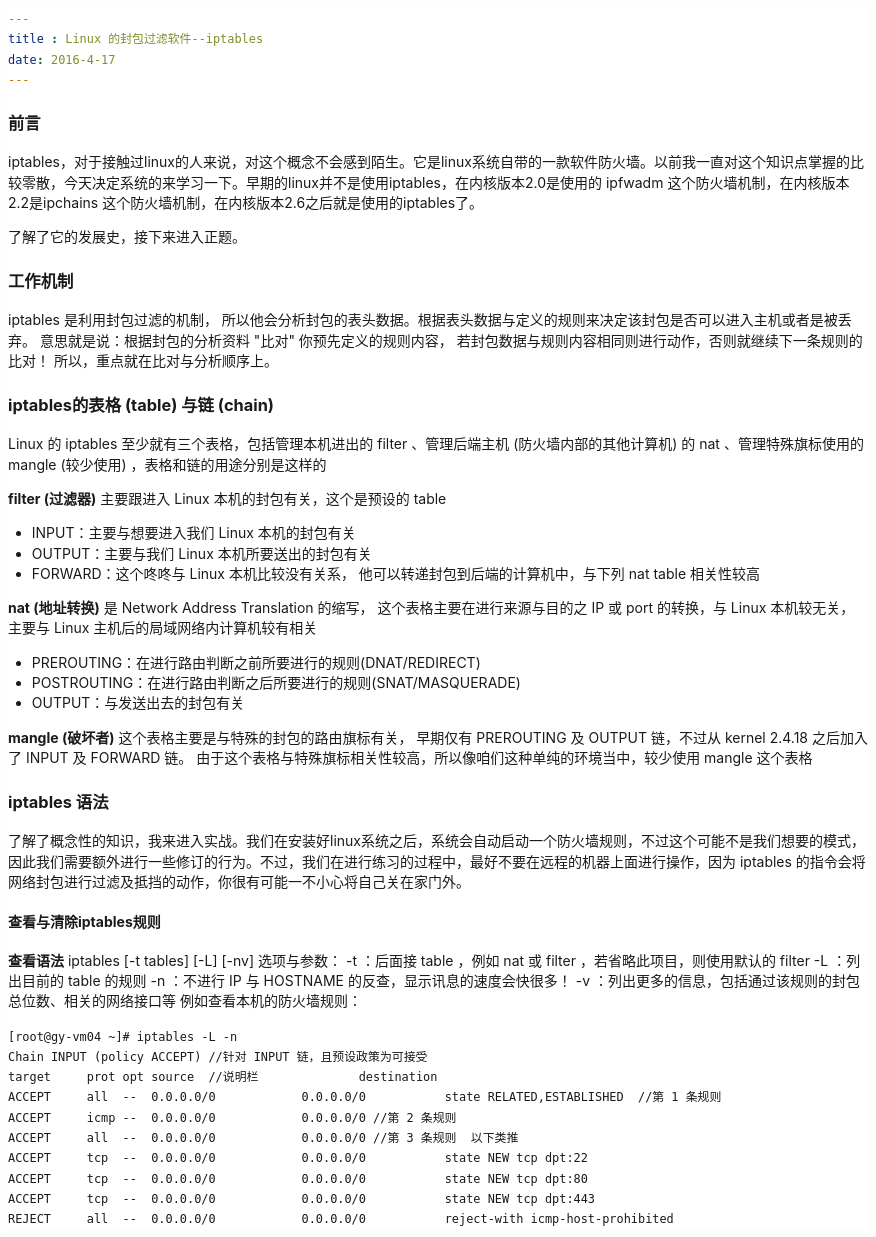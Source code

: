 ```yaml
---
title : Linux 的封包过滤软件--iptables
date: 2016-4-17
---
```

### 前言
iptables，对于接触过linux的人来说，对这个概念不会感到陌生。它是linux系统自带的一款软件防火墙。以前我一直对这个知识点掌握的比较零散，今天决定系统的来学习一下。早期的linux并不是使用iptables，在内核版本2.0是使用的 ipfwadm 这个防火墙机制，在内核版本2.2是ipchains 这个防火墙机制，在内核版本2.6之后就是使用的iptables了。

了解了它的发展史，接下来进入正题。

### 工作机制
iptables 是利用封包过滤的机制， 所以他会分析封包的表头数据。根据表头数据与定义的规则来决定该封包是否可以进入主机或者是被丢弃。 意思就是说：根据封包的分析资料 "比对" 你预先定义的规则内容， 若封包数据与规则内容相同则进行动作，否则就继续下一条规则的比对！
所以，重点就在比对与分析顺序上。

### iptables的表格 (table) 与链 (chain)
Linux 的 iptables 至少就有三个表格，包括管理本机进出的 filter 、管理后端主机 (防火墙内部的其他计算机) 的 nat 、管理特殊旗标使用的 mangle (较少使用) ，表格和链的用途分别是这样的

**filter (过滤器)**
主要跟进入 Linux 本机的封包有关，这个是预设的 table

- INPUT：主要与想要进入我们 Linux 本机的封包有关
- OUTPUT：主要与我们 Linux 本机所要送出的封包有关
- FORWARD：这个咚咚与 Linux 本机比较没有关系， 他可以转递封包到后端的计算机中，与下列 nat table 相关性较高

**nat (地址转换)**
是 Network Address Translation 的缩写， 这个表格主要在进行来源与目的之 IP 或 port 的转换，与 Linux 本机较无关，主要与 Linux 主机后的局域网络内计算机较有相关

- PREROUTING：在进行路由判断之前所要进行的规则(DNAT/REDIRECT)
- POSTROUTING：在进行路由判断之后所要进行的规则(SNAT/MASQUERADE)
- OUTPUT：与发送出去的封包有关

**mangle (破坏者)**
这个表格主要是与特殊的封包的路由旗标有关， 早期仅有 PREROUTING 及 OUTPUT 链，不过从 kernel 2.4.18 之后加入了 INPUT 及 FORWARD 链。 由于这个表格与特殊旗标相关性较高，所以像咱们这种单纯的环境当中，较少使用 mangle 这个表格

### iptables 语法
了解了概念性的知识，我来进入实战。我们在安装好linux系统之后，系统会自动启动一个防火墙规则，不过这个可能不是我们想要的模式，因此我们需要额外进行一些修订的行为。不过，我们在进行练习的过程中，最好不要在远程的机器上面进行操作，因为 iptables 的指令会将网络封包进行过滤及抵挡的动作，你很有可能一不小心将自己关在家门外。

####  查看与清除iptables规则
**查看语法**
iptables [-t tables] [-L] [-nv]
选项与参数：
-t ：后面接 table ，例如 nat 或 filter ，若省略此项目，则使用默认的 filter
-L ：列出目前的 table 的规则
-n ：不进行 IP 与 HOSTNAME 的反查，显示讯息的速度会快很多！
-v ：列出更多的信息，包括通过该规则的封包总位数、相关的网络接口等
例如查看本机的防火墙规则：
```
[root@gy-vm04 ~]# iptables -L -n
Chain INPUT (policy ACCEPT) //针对 INPUT 链，且预设政策为可接受
target     prot opt source  //说明栏              destination         
ACCEPT     all  --  0.0.0.0/0            0.0.0.0/0           state RELATED,ESTABLISHED  //第 1 条规则
ACCEPT     icmp --  0.0.0.0/0            0.0.0.0/0 //第 2 条规则        
ACCEPT     all  --  0.0.0.0/0            0.0.0.0/0 //第 3 条规则  以下类推   
ACCEPT     tcp  --  0.0.0.0/0            0.0.0.0/0           state NEW tcp dpt:22  
ACCEPT     tcp  --  0.0.0.0/0            0.0.0.0/0           state NEW tcp dpt:80  
ACCEPT     tcp  --  0.0.0.0/0            0.0.0.0/0           state NEW tcp dpt:443 
REJECT     all  --  0.0.0.0/0            0.0.0.0/0           reject-with icmp-host-prohibited 

```